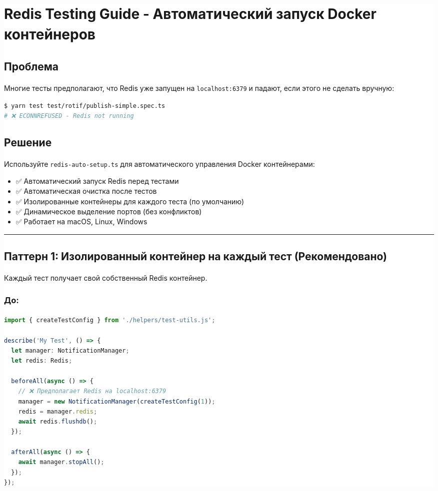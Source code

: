 # Redis Testing Guide - Автоматический запуск Docker контейнеров

## Проблема

Многие тесты предполагают, что Redis уже запущен на `localhost:6379` и падают, если этого не сделать вручную:

```bash
$ yarn test test/rotif/publish-simple.spec.ts
# ❌ ECONNREFUSED - Redis not running
```

## Решение

Используйте `redis-auto-setup.ts` для автоматического управления Docker контейнерами:

- ✅ Автоматический запуск Redis перед тестами
- ✅ Автоматическая очистка после тестов
- ✅ Изолированные контейнеры для каждого теста (по умолчанию)
- ✅ Динамическое выделение портов (без конфликтов)
- ✅ Работает на macOS, Linux, Windows

---

## Паттерн 1: Изолированный контейнер на каждый тест (Рекомендовано)

Каждый тест получает свой собственный Redis контейнер.

### До:
```typescript
import { createTestConfig } from './helpers/test-utils.js';

describe('My Test', () => {
  let manager: NotificationManager;
  let redis: Redis;

  beforeAll(async () => {
    // ❌ Предполагает Redis на localhost:6379
    manager = new NotificationManager(createTestConfig(1));
    redis = manager.redis;
    await redis.flushdb();
  });

  afterAll(async () => {
    await manager.stopAll();
  });
});
```
